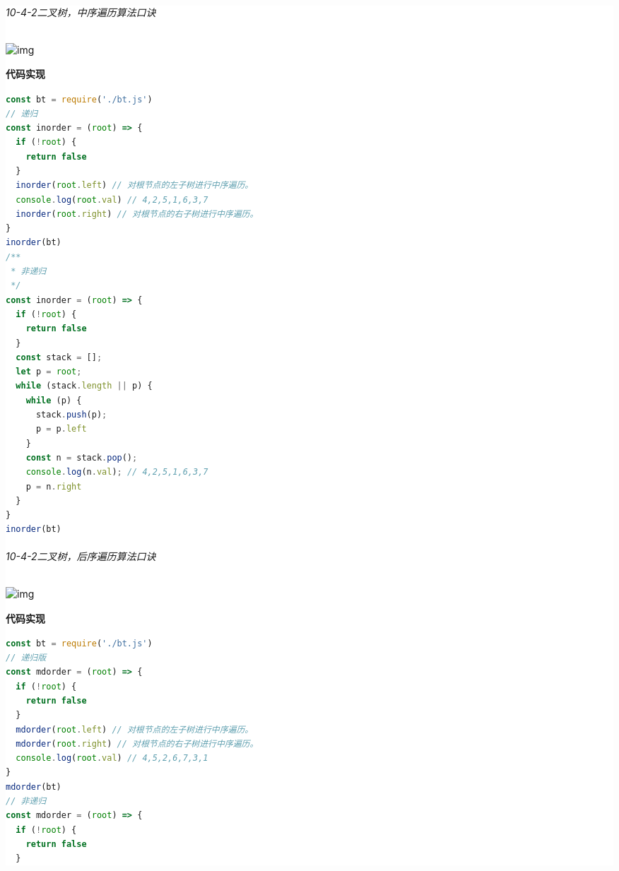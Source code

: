 ```js

```

###### 10-4-2二叉树，中序遍历算法口诀

![img](https://img-blog.csdnimg.cn/20210614201747160.png?x-oss-process=image/watermark,type_ZmFuZ3poZW5naGVpdGk,shadow_10,text_aHR0cHM6Ly9ibG9nLmNzZG4ubmV0L1dlYl9TdHJ1Z2dsZQ==,size_16,color_FFFFFF,t_70)

**代码实现**

```js
const bt = require('./bt.js')
// 递归
const inorder = (root) => {
  if (!root) {
    return false
  }
  inorder(root.left) // 对根节点的左子树进行中序遍历。
  console.log(root.val) // 4,2,5,1,6,3,7
  inorder(root.right) // 对根节点的右子树进行中序遍历。
}
inorder(bt)
/**
 * 非递归
 */
const inorder = (root) => {
  if (!root) {
    return false
  }
  const stack = [];
  let p = root;
  while (stack.length || p) {
    while (p) {
      stack.push(p);
      p = p.left
    }
    const n = stack.pop();
    console.log(n.val); // 4,2,5,1,6,3,7
    p = n.right
  }
}
inorder(bt)
```

###### 10-4-2二叉树，后序遍历算法口诀

![img](https://img-blog.csdnimg.cn/20210614202413317.png?x-oss-process=image/watermark,type_ZmFuZ3poZW5naGVpdGk,shadow_10,text_aHR0cHM6Ly9ibG9nLmNzZG4ubmV0L1dlYl9TdHJ1Z2dsZQ==,size_16,color_FFFFFF,t_70)

**代码实现**

```js
const bt = require('./bt.js')
// 递归版
const mdorder = (root) => {
  if (!root) {
    return false
  }
  mdorder(root.left) // 对根节点的左子树进行中序遍历。
  mdorder(root.right) // 对根节点的右子树进行中序遍历。
  console.log(root.val) // 4,5,2,6,7,3,1
}
mdorder(bt)
// 非递归
const mdorder = (root) => {
  if (!root) {
    return false
  }
```